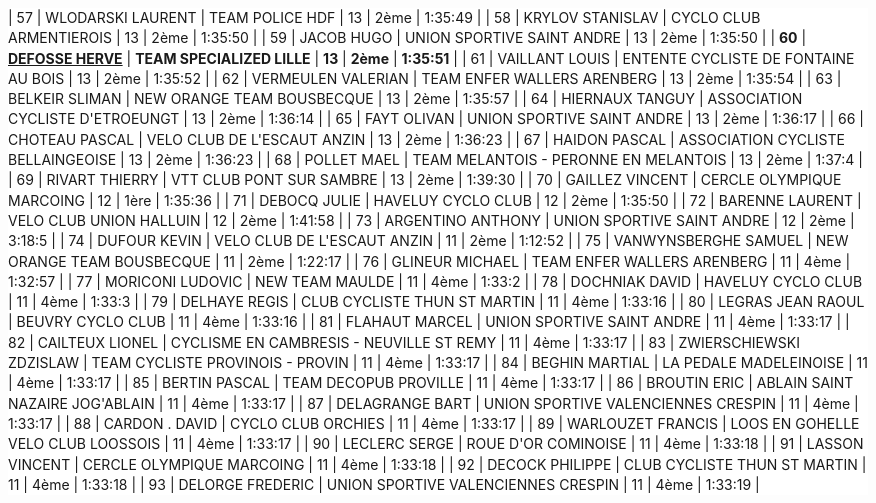 | 57 | WLODARSKI LAURENT | TEAM POLICE HDF | 13 | 2ème | 1:35:49 | 
| 58 | KRYLOV STANISLAV | CYCLO CLUB ARMENTIEROIS | 13 | 2ème | 1:35:50 | 
| 59 | JACOB HUGO | UNION SPORTIVE SAINT ANDRE | 13 | 2ème | 1:35:50 | 
| **60** | **[DEFOSSE HERVE](https://teamspecializedlille.cc/coureurs/defosseherve)** | **TEAM SPECIALIZED LILLE** | **13** | **2ème** | **1:35:51** | 
| 61 | VAILLANT LOUIS | ENTENTE CYCLISTE DE FONTAINE AU BOIS | 13 | 2ème | 1:35:52 | 
| 62 | VERMEULEN VALERIAN | TEAM ENFER WALLERS ARENBERG | 13 | 2ème | 1:35:54 | 
| 63 | BELKEIR SLIMAN | NEW ORANGE TEAM BOUSBECQUE | 13 | 2ème | 1:35:57 | 
| 64 | HIERNAUX TANGUY | ASSOCIATION CYCLISTE D'ETROEUNGT | 13 | 2ème | 1:36:14 | 
| 65 | FAYT OLIVAN | UNION SPORTIVE SAINT ANDRE | 13 | 2ème | 1:36:17 | 
| 66 | CHOTEAU PASCAL | VELO CLUB DE L'ESCAUT ANZIN | 13 | 2ème | 1:36:23 | 
| 67 | HAIDON PASCAL | ASSOCIATION CYCLISTE BELLAINGEOISE | 13 | 2ème | 1:36:23 | 
| 68 | POLLET MAEL | TEAM MELANTOIS - PERONNE EN MELANTOIS | 13 | 2ème | 1:37:4 | 
| 69 | RIVART THIERRY | VTT  CLUB PONT SUR SAMBRE | 13 | 2ème | 1:39:30 | 
| 70 | GAILLEZ VINCENT | CERCLE OLYMPIQUE MARCOING | 12 | 1ère | 1:35:36 | 
| 71 | DEBOCQ JULIE | HAVELUY CYCLO CLUB | 12 | 2ème | 1:35:50 | 
| 72 | BARENNE LAURENT | VELO CLUB UNION HALLUIN | 12 | 2ème | 1:41:58 | 
| 73 | ARGENTINO ANTHONY | UNION SPORTIVE SAINT ANDRE | 12 | 2ème | 3:18:5 | 
| 74 | DUFOUR KEVIN | VELO CLUB DE L'ESCAUT ANZIN | 11 | 2ème | 1:12:52 | 
| 75 | VANWYNSBERGHE SAMUEL | NEW ORANGE TEAM BOUSBECQUE | 11 | 2ème | 1:22:17 | 
| 76 | GLINEUR MICHAEL | TEAM ENFER WALLERS ARENBERG | 11 | 4ème | 1:32:57 | 
| 77 | MORICONI LUDOVIC | NEW TEAM MAULDE | 11 | 4ème | 1:33:2 | 
| 78 | DOCHNIAK DAVID | HAVELUY CYCLO CLUB | 11 | 4ème | 1:33:3 | 
| 79 | DELHAYE REGIS | CLUB CYCLISTE THUN ST MARTIN | 11 | 4ème | 1:33:16 | 
| 80 | LEGRAS JEAN RAOUL | BEUVRY CYCLO CLUB | 11 | 4ème | 1:33:16 | 
| 81 | FLAHAUT MARCEL | UNION SPORTIVE SAINT ANDRE | 11 | 4ème | 1:33:17 | 
| 82 | CAILTEUX LIONEL | CYCLISME EN CAMBRESIS - NEUVILLE ST REMY | 11 | 4ème | 1:33:17 | 
| 83 | ZWIERSCHIEWSKI ZDZISLAW | TEAM CYCLISTE PROVINOIS - PROVIN | 11 | 4ème | 1:33:17 | 
| 84 | BEGHIN MARTIAL | LA PEDALE MADELEINOISE | 11 | 4ème | 1:33:17 | 
| 85 | BERTIN PASCAL | TEAM DECOPUB PROVILLE | 11 | 4ème | 1:33:17 | 
| 86 | BROUTIN ERIC | ABLAIN SAINT NAZAIRE JOG'ABLAIN | 11 | 4ème | 1:33:17 | 
| 87 | DELAGRANGE BART | UNION SPORTIVE VALENCIENNES CRESPIN | 11 | 4ème | 1:33:17 | 
| 88 | CARDON . DAVID | CYCLO CLUB ORCHIES | 11 | 4ème | 1:33:17 | 
| 89 | WARLOUZET FRANCIS | LOOS EN GOHELLE VELO CLUB LOOSSOIS | 11 | 4ème | 1:33:17 | 
| 90 | LECLERC SERGE | ROUE D'OR COMINOISE | 11 | 4ème | 1:33:18 | 
| 91 | LASSON VINCENT | CERCLE OLYMPIQUE MARCOING | 11 | 4ème | 1:33:18 | 
| 92 | DECOCK PHILIPPE | CLUB CYCLISTE THUN ST MARTIN | 11 | 4ème | 1:33:18 | 
| 93 | DELORGE FREDERIC | UNION SPORTIVE VALENCIENNES CRESPIN | 11 | 4ème | 1:33:19 | 